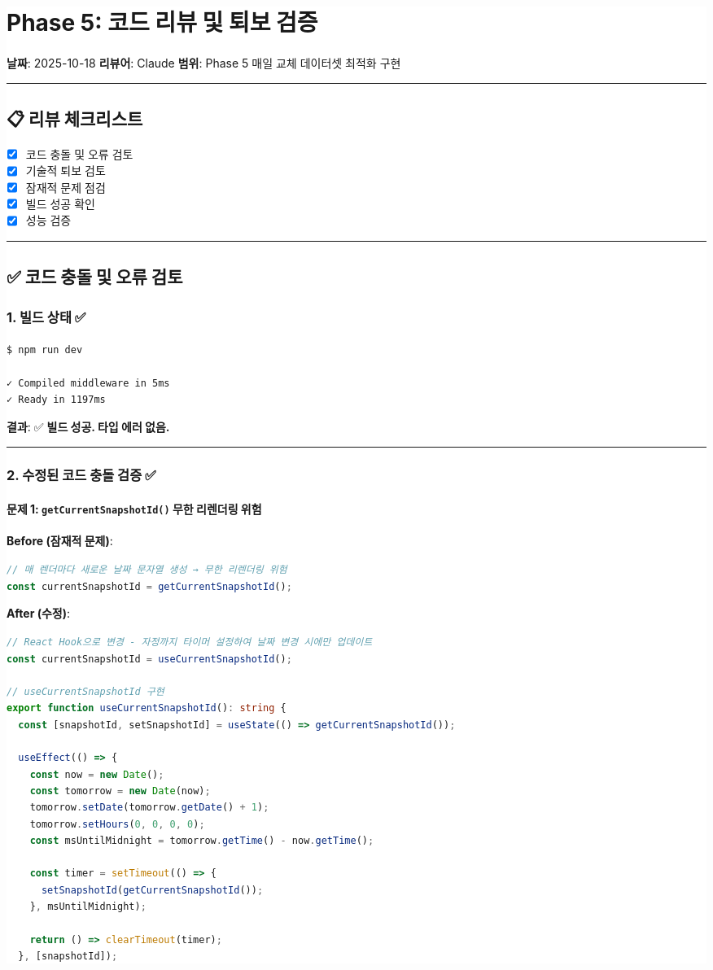 # Phase 5: 코드 리뷰 및 퇴보 검증

**날짜**: 2025-10-18
**리뷰어**: Claude
**범위**: Phase 5 매일 교체 데이터셋 최적화 구현

---

## 📋 리뷰 체크리스트

- [x] 코드 충돌 및 오류 검토
- [x] 기술적 퇴보 검토
- [x] 잠재적 문제 점검
- [x] 빌드 성공 확인
- [x] 성능 검증

---

## ✅ 코드 충돌 및 오류 검토

### 1. 빌드 상태 ✅

```bash
$ npm run dev

✓ Compiled middleware in 5ms
✓ Ready in 1197ms
```

**결과**: ✅ **빌드 성공. 타입 에러 없음.**

---

### 2. 수정된 코드 충돌 검증 ✅

#### 문제 1: `getCurrentSnapshotId()` 무한 리렌더링 위험

**Before (잠재적 문제)**:
```typescript
// 매 렌더마다 새로운 날짜 문자열 생성 → 무한 리렌더링 위험
const currentSnapshotId = getCurrentSnapshotId();
```

**After (수정)**:
```typescript
// React Hook으로 변경 - 자정까지 타이머 설정하여 날짜 변경 시에만 업데이트
const currentSnapshotId = useCurrentSnapshotId();

// useCurrentSnapshotId 구현
export function useCurrentSnapshotId(): string {
  const [snapshotId, setSnapshotId] = useState(() => getCurrentSnapshotId());

  useEffect(() => {
    const now = new Date();
    const tomorrow = new Date(now);
    tomorrow.setDate(tomorrow.getDate() + 1);
    tomorrow.setHours(0, 0, 0, 0);
    const msUntilMidnight = tomorrow.getTime() - now.getTime();

    const timer = setTimeout(() => {
      setSnapshotId(getCurrentSnapshotId());
    }, msUntilMidnight);

    return () => clearTimeout(timer);
  }, [snapshotId]);
```